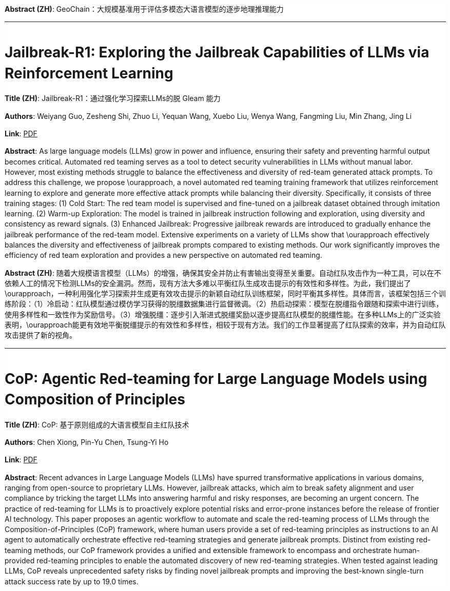 **Abstract (ZH)**: GeoChain：大规模基准用于评估多模态大语言模型的逐步地理推理能力 

---
# Jailbreak-R1: Exploring the Jailbreak Capabilities of LLMs via Reinforcement Learning 

**Title (ZH)**: Jailbreak-R1：通过强化学习探索LLMs的脱 Gleam 能力 

**Authors**: Weiyang Guo, Zesheng Shi, Zhuo Li, Yequan Wang, Xuebo Liu, Wenya Wang, Fangming Liu, Min Zhang, Jing Li  

**Link**: [PDF](https://arxiv.org/pdf/2506.00782)  

**Abstract**: As large language models (LLMs) grow in power and influence, ensuring their safety and preventing harmful output becomes critical. Automated red teaming serves as a tool to detect security vulnerabilities in LLMs without manual labor. However, most existing methods struggle to balance the effectiveness and diversity of red-team generated attack prompts. To address this challenge, we propose \ourapproach, a novel automated red teaming training framework that utilizes reinforcement learning to explore and generate more effective attack prompts while balancing their diversity. Specifically, it consists of three training stages: (1) Cold Start: The red team model is supervised and fine-tuned on a jailbreak dataset obtained through imitation learning. (2) Warm-up Exploration: The model is trained in jailbreak instruction following and exploration, using diversity and consistency as reward signals. (3) Enhanced Jailbreak: Progressive jailbreak rewards are introduced to gradually enhance the jailbreak performance of the red-team model. Extensive experiments on a variety of LLMs show that \ourapproach effectively balances the diversity and effectiveness of jailbreak prompts compared to existing methods. Our work significantly improves the efficiency of red team exploration and provides a new perspective on automated red teaming. 

**Abstract (ZH)**: 随着大规模语言模型（LLMs）的增强，确保其安全并防止有害输出变得至关重要。自动红队攻击作为一种工具，可以在不依赖人工的情况下检测LLMs的安全漏洞。然而，现有方法大多难以平衡红队生成攻击提示的有效性和多样性。为此，我们提出了\ourapproach，一种利用强化学习探索并生成更有效攻击提示的新颖自动红队训练框架，同时平衡其多样性。具体而言，该框架包括三个训练阶段：（1）冷启动：红队模型通过模仿学习获得的脱缰数据集进行监督微调。（2）热启动探索：模型在脱缰指令跟随和探索中进行训练，使用多样性和一致性作为奖励信号。（3）增强脱缰：逐步引入渐进式脱缰奖励以逐步提高红队模型的脱缰性能。在多种LLMs上的广泛实验表明，\ourapproach能更有效地平衡脱缰提示的有效性和多样性，相较于现有方法。我们的工作显著提高了红队探索的效率，并为自动红队攻击提供了新的视角。 

---
# CoP: Agentic Red-teaming for Large Language Models using Composition of Principles 

**Title (ZH)**: CoP: 基于原则组成的大语言模型自主红队技术 

**Authors**: Chen Xiong, Pin-Yu Chen, Tsung-Yi Ho  

**Link**: [PDF](https://arxiv.org/pdf/2506.00781)  

**Abstract**: Recent advances in Large Language Models (LLMs) have spurred transformative applications in various domains, ranging from open-source to proprietary LLMs. However, jailbreak attacks, which aim to break safety alignment and user compliance by tricking the target LLMs into answering harmful and risky responses, are becoming an urgent concern. The practice of red-teaming for LLMs is to proactively explore potential risks and error-prone instances before the release of frontier AI technology. This paper proposes an agentic workflow to automate and scale the red-teaming process of LLMs through the Composition-of-Principles (CoP) framework, where human users provide a set of red-teaming principles as instructions to an AI agent to automatically orchestrate effective red-teaming strategies and generate jailbreak prompts. Distinct from existing red-teaming methods, our CoP framework provides a unified and extensible framework to encompass and orchestrate human-provided red-teaming principles to enable the automated discovery of new red-teaming strategies. When tested against leading LLMs, CoP reveals unprecedented safety risks by finding novel jailbreak prompts and improving the best-known single-turn attack success rate by up to 19.0 times. 
